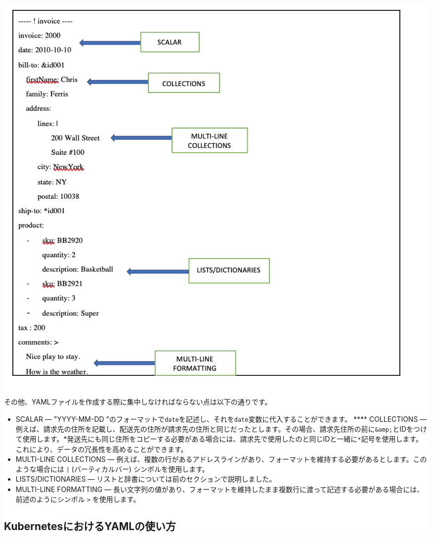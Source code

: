 ![YAMLの基本](images/5yamlbasics.png)

その他、YAMLファイルを作成する際に集中しなければならない点は以下の通りです。

* SCALAR &mdash; "YYYY-MM-DD "のフォーマットで`date`を記述し、それを`date`変数に代入することができます。
**** COLLECTIONS &mdash; 例えば、請求先の住所を記載し、配送先の住所が請求先の住所と同じだったとします。その場合、請求先住所の前に`&amp;`とIDをつけて使用します。*発送先にも同じ住所をコピーする必要がある場合には、請求先で使用したのと同じIDと一緒に`*`記号を使用します。これにより、データの冗長性を高めることができます。
* MULTI-LINE COLLECTIONS &mdash; 例えば、複数の行があるアドレスラインがあり、フォーマットを維持する必要があるとします。このような場合には `|` (バーティカルバー) シンボルを使用します。
* LISTS/DICTIONARIES &mdash; リストと辞書については前のセクションで説明しました。
* MULTI-LINE FORMATTING &mdash; 長い文字列の値があり、フォーマットを維持したまま複数行に渡って記述する必要がある場合には、前述のようにシンボル `>` を使用します。

## KubernetesにおけるYAMLの使い方
